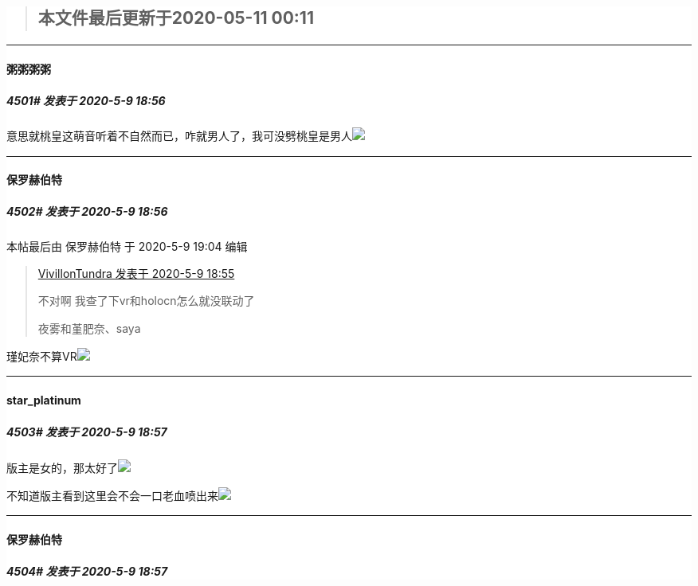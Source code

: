 > ## **本文件最后更新于2020-05-11 00:11** 



-----

####  粥粥粥粥  
##### 4501#       发表于 2020-5-9 18:56




意思就桃皇这萌音听着不自然而已，咋就男人了，我可没劈桃皇是男人<img src="https://static.saraba1st.com/image/smiley/face2017/034.png" referrerpolicy="no-referrer">







-----

####  保罗赫伯特  
##### 4502#       发表于 2020-5-9 18:56



 本帖最后由 保罗赫伯特 于 2020-5-9 19:04 编辑 
<blockquote><a href="httphttps://bbs.saraba1st.com/2b/forum.php?mod=redirect&amp;goto=findpost&amp;pid=47359196&amp;ptid=1931645" target="_blank">VivillonTundra 发表于 2020-5-9 18:55</a>

不对啊 我查了下vr和holocn怎么就没联动了


夜雾和堇肥奈、saya</blockquote>
瑾妃奈不算VR<img src="https://static.saraba1st.com/image/smiley/face2017/053.png" referrerpolicy="no-referrer">







-----

####  star_platinum  
##### 4503#       发表于 2020-5-9 18:57




版主是女的，那太好了<img src="https://static.saraba1st.com/image/smiley/face2017/066.png" referrerpolicy="no-referrer">


不知道版主看到这里会不会一口老血喷出来<img src="https://static.saraba1st.com/image/smiley/face2017/067.png" referrerpolicy="no-referrer">







-----

####  保罗赫伯特  
##### 4504#       发表于 2020-5-9 18:57
